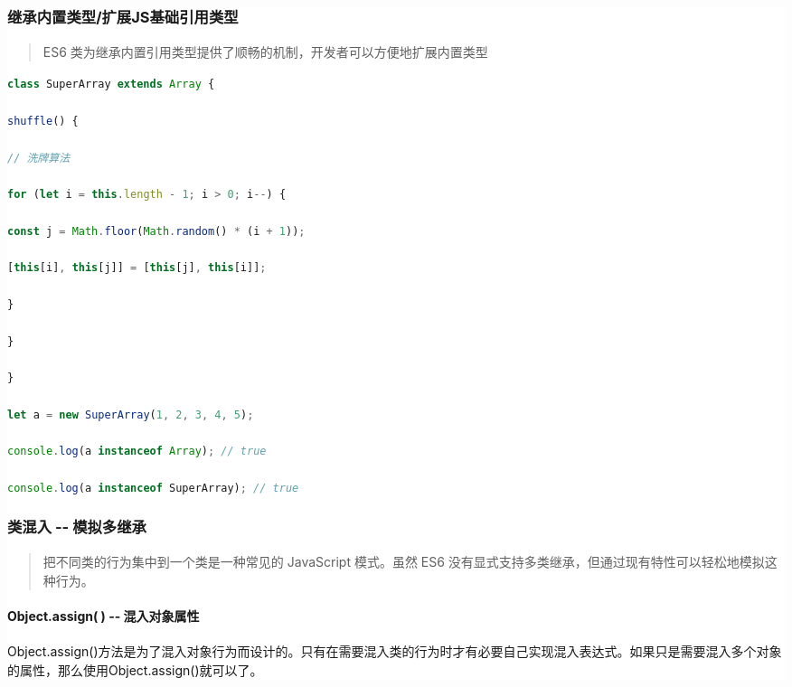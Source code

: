 ### 继承内置类型/扩展JS基础引用类型
> ES6 类为继承内置引用类型提供了顺畅的机制，开发者可以方便地扩展内置类型

```js
class SuperArray extends Array {

shuffle() {

// 洗牌算法

for (let i = this.length - 1; i > 0; i--) {

const j = Math.floor(Math.random() * (i + 1));

[this[i], this[j]] = [this[j], this[i]];

}

}

}

let a = new SuperArray(1, 2, 3, 4, 5);

console.log(a instanceof Array); // true

console.log(a instanceof SuperArray); // true
```

### 类混入 -- 模拟多继承
> 把不同类的行为集中到一个类是一种常见的 JavaScript 模式。虽然 ES6 没有显式支持多类继承，但通过现有特性可以轻松地模拟这种行为。

#### Object.assign( ) -- 混入对象属性
Object.assign()方法是为了混入对象行为而设计的。只有在需要混入类的行为时才有必要自己实现混入表达式。如果只是需要混入多个对象的属性，那么使用Object.assign()就可以了。






